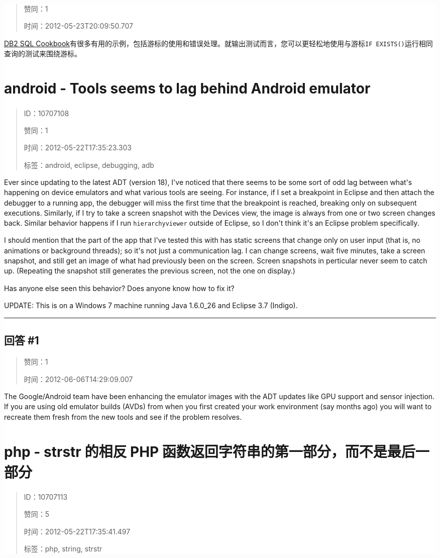 > 赞同：1
> 
> 时间：2012-05-23T20:09:50.707

[DB2 SQL Cookbook](http://mysite.verizon.net/Graeme_Birchall/id1.html)有很多有用的示例，包括游标的使用和错误处理。就输出测试而言，您可以更轻松地使用与游标`IF EXISTS()`运行相同查询的测试来围绕游标。

# android - Tools seems to lag behind Android emulator

> ID：10707108
> 
> 赞同：1
> 
> 时间：2012-05-22T17:35:23.303
> 
> 标签：android, eclipse, debugging, adb

Ever since updating to the latest ADT (version 18), I've noticed that there seems to be some sort of odd lag between what's happening on device emulators and what various tools are seeing. For instance, if I set a breakpoint in Eclipse and then attach the debugger to a running app, the debugger will miss the first time that the breakpoint is reached, breaking only on subsequent executions. Similarly, if I try to take a screen snapshot with the Devices view, the image is always from one or two screen changes back. Similar behavior happens if I run `hierarchyviewer` outside of Eclipse, so I don't think it's an Eclipse problem specifically.

I should mention that the part of the app that I've tested this with has static screens that change only on user input (that is, no animations or background threads); so it's not just a communication lag. I can change screens, wait five minutes, take a screen snapshot, and still get an image of what had previously been on the screen. Screen snapshots in perticular never seem to catch up. (Repeating the snapshot still generates the previous screen, not the one on display.)

Has anyone else seen this behavior? Does anyone know how to fix it?

UPDATE: This is on a Windows 7 machine running Java 1.6.0_26 and Eclipse 3.7 (Indigo).

* * *

## 回答 #1

> 赞同：1
> 
> 时间：2012-06-06T14:29:09.007

The Google/Android team have been enhancing the emulator images with the ADT updates like GPU support and sensor injection. If you are using old emulator builds (AVDs) from when you first created your work environment (say months ago) you will want to recreate them fresh from the new tools and see if the problem resolves.

# php - strstr 的相反 PHP 函数返回字符串的第一部分，而不是最后一部分

> ID：10707113
> 
> 赞同：5
> 
> 时间：2012-05-22T17:35:41.497
> 
> 标签：php, string, strstr
